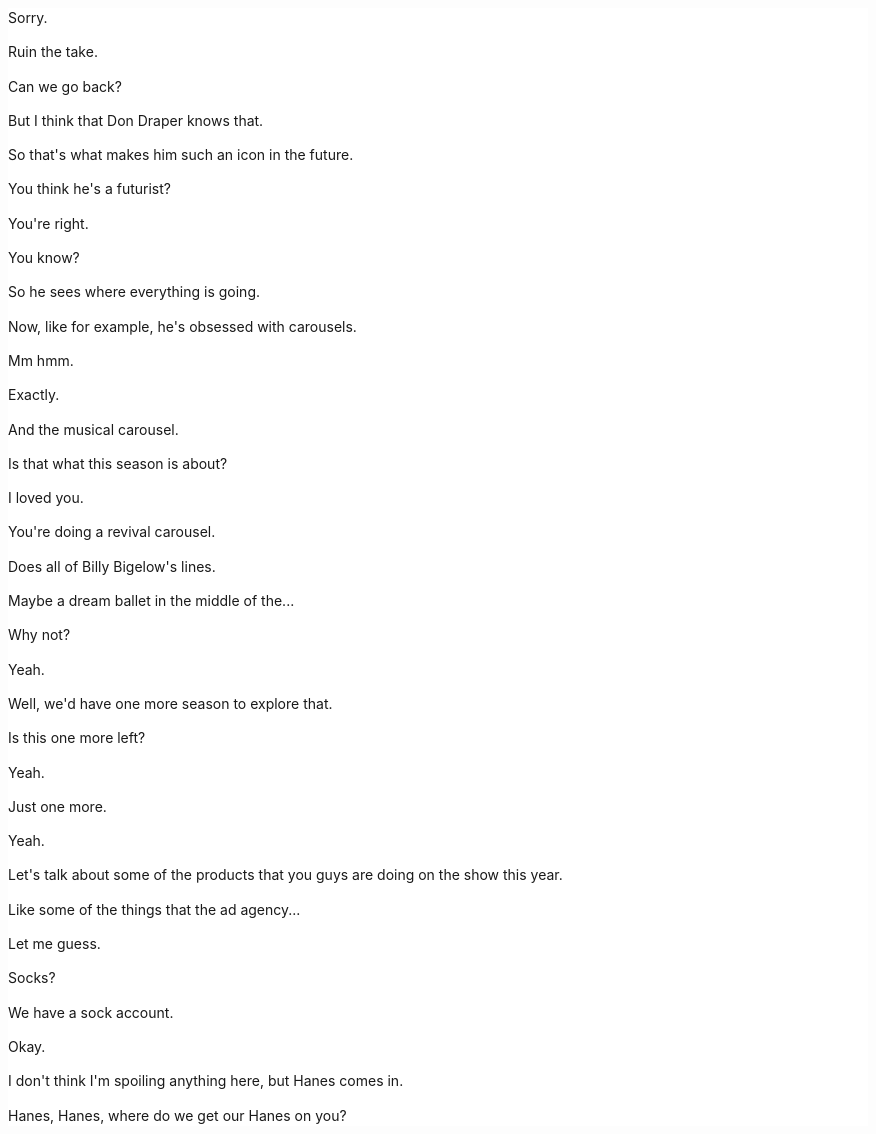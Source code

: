 Sorry.

Ruin the take.

Can we go back?

But I think that Don Draper knows that.

So that's what makes him such an icon in the future.

You think he's a futurist?

You're right.

You know?

So he sees where everything is going.

Now, like for example, he's obsessed with carousels.

Mm hmm.

Exactly.

And the musical carousel.

Is that what this season is about?

I loved you.

You're doing a revival carousel.

Does all of Billy Bigelow's lines.

Maybe a dream ballet in the middle of the...

Why not?

Yeah.

Well, we'd have one more season to explore that.

Is this one more left?

Yeah.

Just one more.

Yeah.

Let's talk about some of the products that you guys are doing on the show this year.

Like some of the things that the ad agency...

Let me guess.

Socks?

We have a sock account.

Okay.

I don't think I'm spoiling anything here, but Hanes comes in.

Hanes, Hanes, where do we get our Hanes on you?
